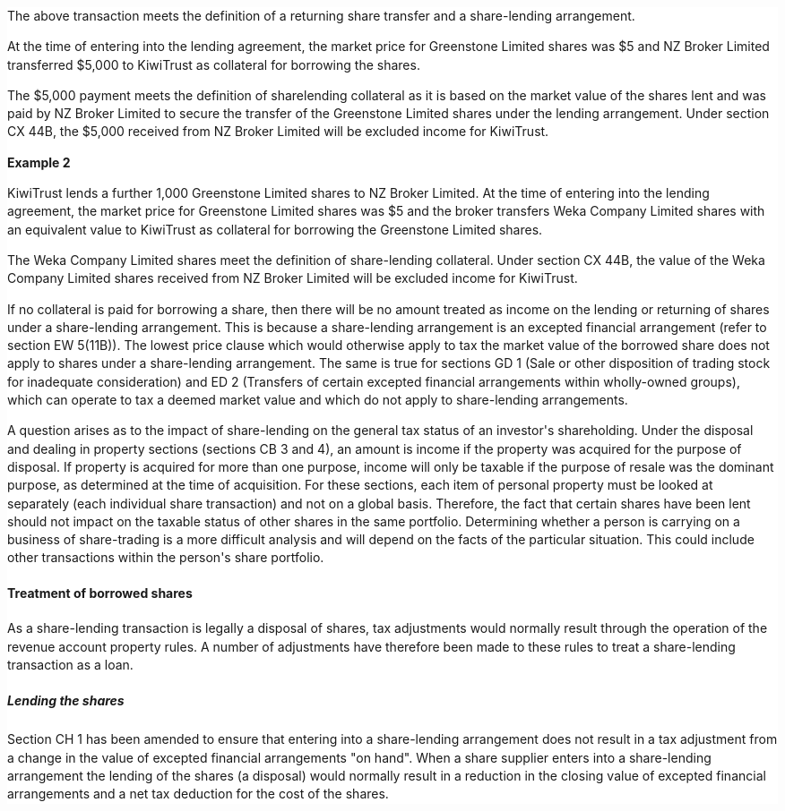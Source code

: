 The above transaction meets the definition of a returning share transfer and a share-lending arrangement.  
  
At the time of entering into the lending agreement, the market price for Greenstone Limited shares was $5 and NZ Broker Limited transferred $5,000 to KiwiTrust as collateral for borrowing the shares.  
  
The $5,000 payment meets the definition of sharelending collateral as it is based on the market value of the shares lent and was paid by NZ Broker Limited to secure the transfer of the Greenstone Limited shares under the lending arrangement. Under section CX 44B, the $5,000 received from NZ Broker Limited will be excluded income for KiwiTrust.

**Example 2**  
  
KiwiTrust lends a further 1,000 Greenstone Limited shares to NZ Broker Limited. At the time of entering into the lending agreement, the market price for Greenstone Limited shares was $5 and the broker transfers Weka Company Limited shares with an equivalent value to KiwiTrust as collateral for borrowing the Greenstone Limited shares.  
  
The Weka Company Limited shares meet the definition of share-lending collateral. Under section CX 44B, the value of the Weka Company Limited shares received from NZ Broker Limited will be excluded income for KiwiTrust.

If no collateral is paid for borrowing a share, then there will be no amount treated as income on the lending or returning of shares under a share-lending arrangement. This is because a share-lending arrangement is an excepted financial arrangement (refer to section EW 5(11B)). The lowest price clause which would otherwise apply to tax the market value of the borrowed share does not apply to shares under a share-lending arrangement. The same is true for sections GD 1 (Sale or other disposition of trading stock for inadequate consideration) and ED 2 (Transfers of certain excepted financial arrangements within wholly-owned groups), which can operate to tax a deemed market value and which do not apply to share-lending arrangements.

A question arises as to the impact of share-lending on the general tax status of an investor's shareholding. Under the disposal and dealing in property sections (sections CB 3 and 4), an amount is income if the property was acquired for the purpose of disposal. If property is acquired for more than one purpose, income will only be taxable if the purpose of resale was the dominant purpose, as determined at the time of acquisition. For these sections, each item of personal property must be looked at separately (each individual share transaction) and not on a global basis. Therefore, the fact that certain shares have been lent should not impact on the taxable status of other shares in the same portfolio. Determining whether a person is carrying on a business of share-trading is a more difficult analysis and will depend on the facts of the particular situation. This could include other transactions within the person's share portfolio.

#### Treatment of borrowed shares

As a share-lending transaction is legally a disposal of shares, tax adjustments would normally result through the operation of the revenue account property rules. A number of adjustments have therefore been made to these rules to treat a share-lending transaction as a loan.

##### Lending the shares

Section CH 1 has been amended to ensure that entering into a share-lending arrangement does not result in a tax adjustment from a change in the value of excepted financial arrangements "on hand". When a share supplier enters into a share-lending arrangement the lending of the shares (a disposal) would normally result in a reduction in the closing value of excepted financial arrangements and a net tax deduction for the cost of the shares.
